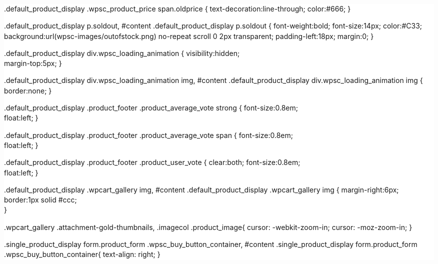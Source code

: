.default_product_display .wpsc_product_price span.oldprice {
	text-decoration:line-through;
	color:#666;
}

.default_product_display p.soldout, #content .default_product_display p.soldout {
	font-weight:bold;
	font-size:14px;
	color:#C33;	
	background:url(wpsc-images/outofstock.png) no-repeat scroll 0 2px transparent;
	padding-left:18px;
	margin:0;
}

.default_product_display div.wpsc_loading_animation {
	visibility:hidden;	
	margin-top:5px;
}

.default_product_display div.wpsc_loading_animation img, #content .default_product_display div.wpsc_loading_animation img {
	border:none;
}

.default_product_display .product_footer .product_average_vote strong  {
	font-size:0.8em;	
	float:left;
}

.default_product_display .product_footer .product_average_vote span  {
	font-size:0.8em;	
	float:left;
}

.default_product_display .product_footer .product_user_vote {
	clear:both;
	font-size:0.8em;	
	float:left;
}

.default_product_display .wpcart_gallery img, #content .default_product_display .wpcart_gallery img {
	margin-right:6px;
	border:1px solid #ccc;	
}

.wpcart_gallery .attachment-gold-thumbnails, .imagecol .product_image{
	cursor: -webkit-zoom-in;
	cursor: -moz-zoom-in;
}


.single_product_display form.product_form .wpsc_buy_button_container,
#content .single_product_display form.product_form .wpsc_buy_button_container{
	text-align: right;
}
